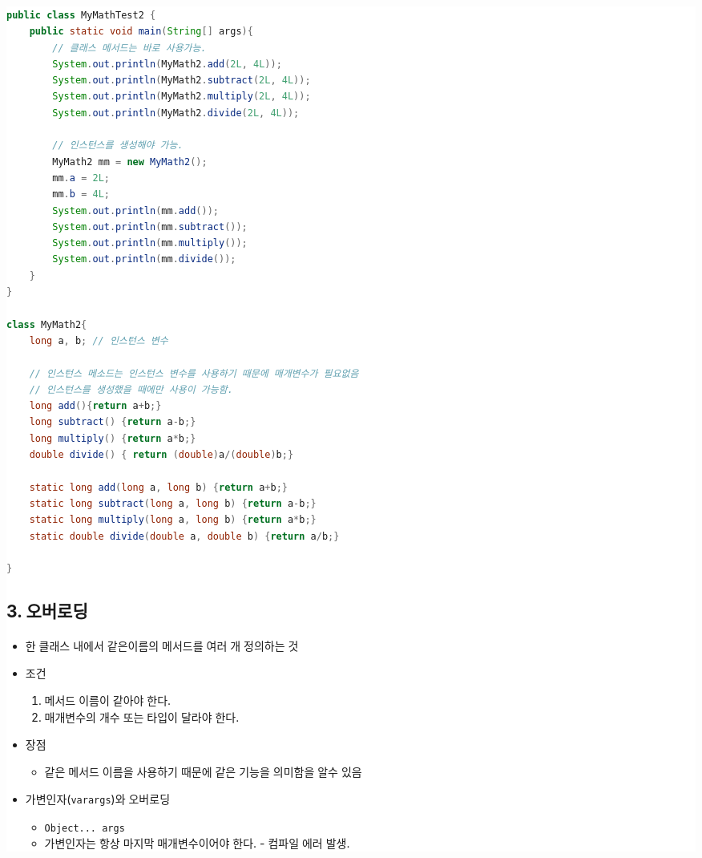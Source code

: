 ```java
public class MyMathTest2 {
    public static void main(String[] args){
        // 클래스 메서드는 바로 사용가능.
        System.out.println(MyMath2.add(2L, 4L));
        System.out.println(MyMath2.subtract(2L, 4L));
        System.out.println(MyMath2.multiply(2L, 4L));
        System.out.println(MyMath2.divide(2L, 4L));

        // 인스턴스를 생성해야 가능.
        MyMath2 mm = new MyMath2();
        mm.a = 2L;
        mm.b = 4L;
        System.out.println(mm.add());
        System.out.println(mm.subtract());
        System.out.println(mm.multiply());
        System.out.println(mm.divide());
    }
}

class MyMath2{
    long a, b; // 인스턴스 변수
    
    // 인스턴스 메소드는 인스턴스 변수를 사용하기 때문에 매개변수가 필요없음
    // 인스턴스를 생성했을 때에만 사용이 가능함.
    long add(){return a+b;}
    long subtract() {return a-b;}
    long multiply() {return a*b;}
    double divide() { return (double)a/(double)b;}

    static long add(long a, long b) {return a+b;}
    static long subtract(long a, long b) {return a-b;}
    static long multiply(long a, long b) {return a*b;}
    static double divide(double a, double b) {return a/b;}

}
```

## 3. 오버로딩

- 한 클래스 내에서 같은이름의 메서드를 여러 개 정의하는 것

- 조건
  1. 메서드 이름이 같아야 한다.
  2. 매개변수의 개수 또는 타입이 달라야 한다.

- 장점
  - 같은 메서드 이름을 사용하기 때문에 같은 기능을 의미함을 알수 있음

- 가변인자(`varargs`)와 오버로딩
  - `Object... args`
  - 가변인자는 항상 마지막 매개변수이어야 한다. - 컴파일 에러 발생.
